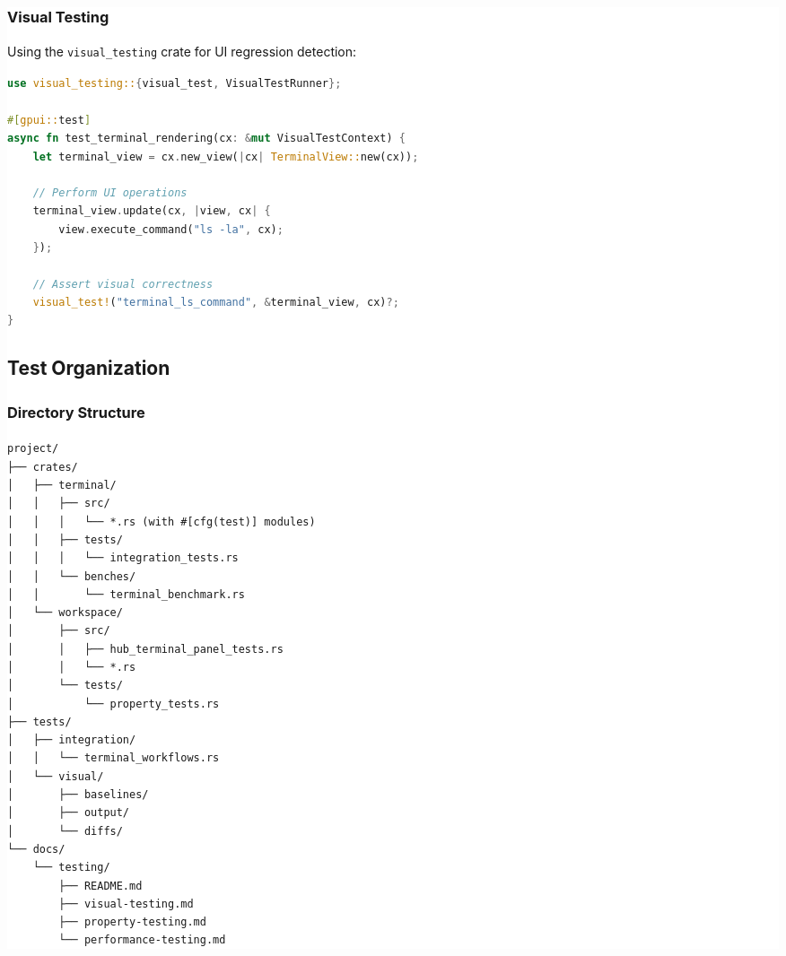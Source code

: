 ### Visual Testing

Using the `visual_testing` crate for UI regression detection:

```rust
use visual_testing::{visual_test, VisualTestRunner};

#[gpui::test]
async fn test_terminal_rendering(cx: &mut VisualTestContext) {
    let terminal_view = cx.new_view(|cx| TerminalView::new(cx));
    
    // Perform UI operations
    terminal_view.update(cx, |view, cx| {
        view.execute_command("ls -la", cx);
    });
    
    // Assert visual correctness
    visual_test!("terminal_ls_command", &terminal_view, cx)?;
}
```

## Test Organization

### Directory Structure

```
project/
├── crates/
│   ├── terminal/
│   │   ├── src/
│   │   │   └── *.rs (with #[cfg(test)] modules)
│   │   ├── tests/
│   │   │   └── integration_tests.rs
│   │   └── benches/
│   │       └── terminal_benchmark.rs
│   └── workspace/
│       ├── src/
│       │   ├── hub_terminal_panel_tests.rs
│       │   └── *.rs
│       └── tests/
│           └── property_tests.rs
├── tests/
│   ├── integration/
│   │   └── terminal_workflows.rs
│   └── visual/
│       ├── baselines/
│       ├── output/
│       └── diffs/
└── docs/
    └── testing/
        ├── README.md
        ├── visual-testing.md
        ├── property-testing.md
        └── performance-testing.md
```

